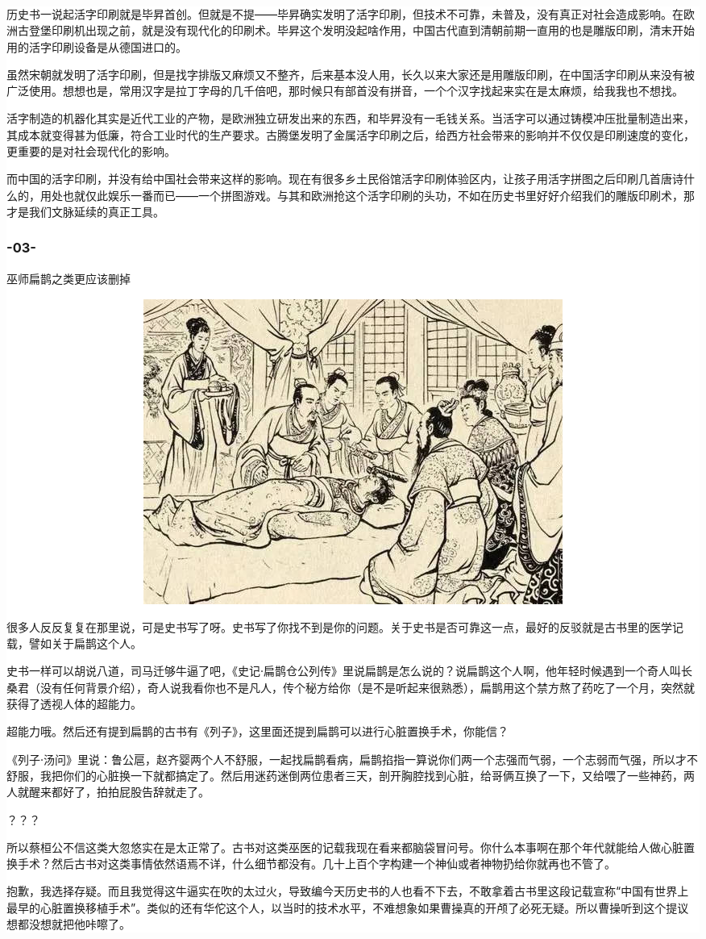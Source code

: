 历史书一说起活字印刷就是毕昇首创。但就是不提——毕昇确实发明了活字印刷，但技术不可靠，未普及，没有真正对社会造成影响。在欧洲古登堡印刷机出现之前，就是没有现代化的印刷术。毕昇这个发明没起啥作用，中国古代直到清朝前期一直用的也是雕版印刷，清末开始用的活字印刷设备是从德国进口的。

虽然宋朝就发明了活字印刷，但是找字排版又麻烦又不整齐，后来基本没人用，长久以来大家还是用雕版印刷，在中国活字印刷从来没有被广泛使用。想想也是，常用汉字是拉丁字母的几千倍吧，那时候只有部首没有拼音，一个个汉字找起来实在是太麻烦，给我我也不想找。

活字制造的机器化其实是近代工业的产物，是欧洲独立研发出来的东西，和毕昇没有一毛钱关系。当活字可以通过铸模冲压批量制造出来，其成本就变得甚为低廉，符合工业时代的生产要求。古腾堡发明了金属活字印刷之后，给西方社会带来的影响并不仅仅是印刷速度的变化，更重要的是对社会现代化的影响。

而中国的活字印刷，并没有给中国社会带来这样的影响。现在有很多乡土民俗馆活字印刷体验区内，让孩子用活字拼图之后印刷几首唐诗什么的，用处也就仅此娱乐一番而已——一个拼图游戏。与其和欧洲抢这个活字印刷的头功，不如在历史书里好好介绍我们的雕版印刷术，那才是我们文脉延续的真正工具。

### -03-

巫师扁鹊之类更应该删掉

<div style="text-align: center;">
<img alt="" src="/images/6-9.jpg" style="margin: 0 auto;" />
</div>

很多人反反复复在那里说，可是史书写了呀。史书写了你找不到是你的问题。关于史书是否可靠这一点，最好的反驳就是古书里的医学记载，譬如关于扁鹊这个人。

史书一样可以胡说八道，司马迁够牛逼了吧，《史记·扁鹊仓公列传》里说扁鹊是怎么说的？说扁鹊这个人啊，他年轻时候遇到一个奇人叫长桑君（没有任何背景介绍），奇人说我看你也不是凡人，传个秘方给你（是不是听起来很熟悉），扁鹊用这个禁方熬了药吃了一个月，突然就获得了透视人体的超能力。

超能力哦。然后还有提到扁鹊的古书有《列子》，这里面还提到扁鹊可以进行心脏置换手术，你能信？

《列子·汤问》里说：鲁公扈，赵齐婴两个人不舒服，一起找扁鹊看病，扁鹊掐指一算说你们两一个志强而气弱，一个志弱而气强，所以才不舒服，我把你们的心脏换一下就都搞定了。然后用迷药迷倒两位患者三天，剖开胸腔找到心脏，给哥俩互换了一下，又给喂了一些神药，两人就醒来都好了，拍拍屁股告辞就走了。

？？？

所以蔡桓公不信这类大忽悠实在是太正常了。古书对这类巫医的记载我现在看来都脑袋冒问号。你什么本事啊在那个年代就能给人做心脏置换手术？然后古书对这类事情依然语焉不详，什么细节都没有。几十上百个字构建一个神仙或者神物扔给你就再也不管了。

抱歉，我选择存疑。而且我觉得这牛逼实在吹的太过火，导致编今天历史书的人也看不下去，不敢拿着古书里这段记载宣称“中国有世界上最早的心脏置换移植手术”。类似的还有华佗这个人，以当时的技术水平，不难想象如果曹操真的开颅了必死无疑。所以曹操听到这个提议想都没想就把他咔嚓了。
